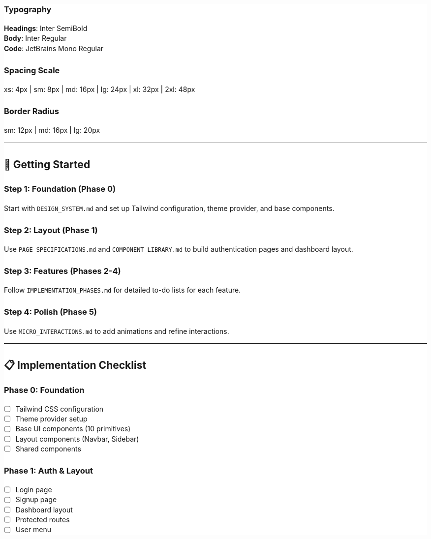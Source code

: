 ### Typography

**Headings**: Inter SemiBold  
**Body**: Inter Regular  
**Code**: JetBrains Mono Regular

### Spacing Scale

xs: 4px | sm: 8px | md: 16px | lg: 24px | xl: 32px | 2xl: 48px

### Border Radius

sm: 12px | md: 16px | lg: 20px

---

## 🚀 Getting Started

### Step 1: Foundation (Phase 0)
Start with `DESIGN_SYSTEM.md` and set up Tailwind configuration, theme provider, and base components.

### Step 2: Layout (Phase 1)
Use `PAGE_SPECIFICATIONS.md` and `COMPONENT_LIBRARY.md` to build authentication pages and dashboard layout.

### Step 3: Features (Phases 2-4)
Follow `IMPLEMENTATION_PHASES.md` for detailed to-do lists for each feature.

### Step 4: Polish (Phase 5)
Use `MICRO_INTERACTIONS.md` to add animations and refine interactions.

---

## 📋 Implementation Checklist

### Phase 0: Foundation
- [ ] Tailwind CSS configuration
- [ ] Theme provider setup
- [ ] Base UI components (10 primitives)
- [ ] Layout components (Navbar, Sidebar)
- [ ] Shared components

### Phase 1: Auth & Layout
- [ ] Login page
- [ ] Signup page
- [ ] Dashboard layout
- [ ] Protected routes
- [ ] User menu
